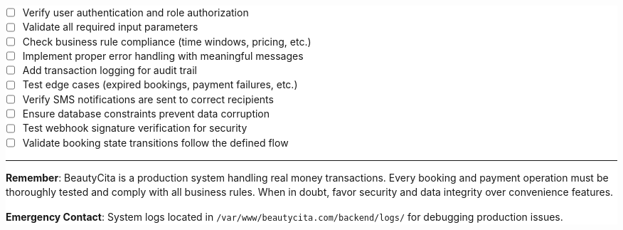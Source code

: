 - [ ] Verify user authentication and role authorization
- [ ] Validate all required input parameters
- [ ] Check business rule compliance (time windows, pricing, etc.)
- [ ] Implement proper error handling with meaningful messages
- [ ] Add transaction logging for audit trail
- [ ] Test edge cases (expired bookings, payment failures, etc.)
- [ ] Verify SMS notifications are sent to correct recipients
- [ ] Ensure database constraints prevent data corruption
- [ ] Test webhook signature verification for security
- [ ] Validate booking state transitions follow the defined flow

---

**Remember**: BeautyCita is a production system handling real money transactions. Every booking and payment operation must be thoroughly tested and comply with all business rules. When in doubt, favor security and data integrity over convenience features.

**Emergency Contact**: System logs located in `/var/www/beautycita.com/backend/logs/` for debugging production issues.